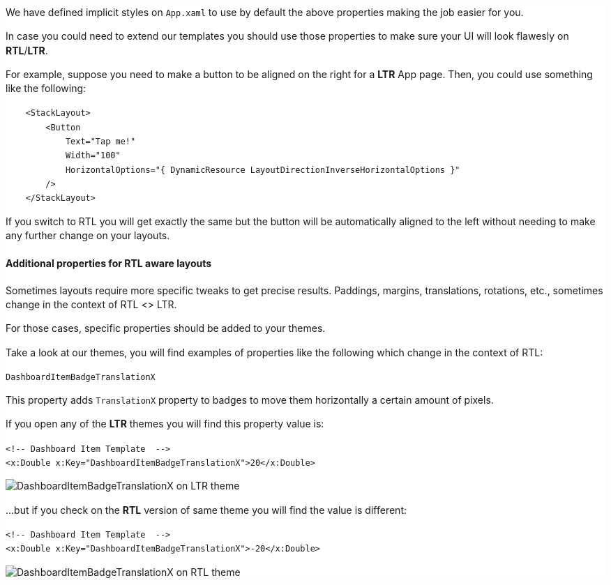 We have defined implicit styles on ```App.xaml``` to use by default the above properties making the job easier for you.

In case you could need to extend our templates you should use those properties to make sure your UI will look flawesly on **RTL**/**LTR**.

For example, suppose you need to make a button to be aligned on the right for a **LTR** App page. Then, you could use something like the following:

```
	<StackLayout>
		<Button 
			Text="Tap me!" 
			Width="100"
			HorizontalOptions="{ DynamicResource LayoutDirectionInverseHorizontalOptions }" 
		/>
	</StackLayout>
```


If you switch to RTL you will get exactly the same but the button will be automatically aligned to the left without needing to make any further change on your layouts.

#### Additional properties for RTL aware layouts

Sometimes layouts require more specific tweaks to get precise results.
Paddings, margins, translations, rotations, etc., sometimes change in the context of RTL <> LTR.

For those cases, specific properties should be added to your themes.

Take a look at our themes, you will find examples of properties like the following which change in the context of RTL:

```
DashboardItemBadgeTranslationX
```

This property adds ```TranslationX``` property to badges to move them horizontally a certain amount of pixels.

If you open any of the **LTR** themes you will find this property value is:

```
<!-- Dashboard Item Template  -->
<x:Double x:Key="DashboardItemBadgeTranslationX">20</x:Double>

```

![DashboardItemBadgeTranslationX on LTR theme](http://52.10.147.219/system/uploads/images/badge_translationx_ltr.png?1505323350)

...but if you check on the **RTL** version of same theme you will find the value is different:

```
<!-- Dashboard Item Template  -->
<x:Double x:Key="DashboardItemBadgeTranslationX">-20</x:Double>
```
 
![DashboardItemBadgeTranslationX on RTL theme](http://52.10.147.219/system/uploads/images/badge_translationx_rtl.png?1505323350)
 